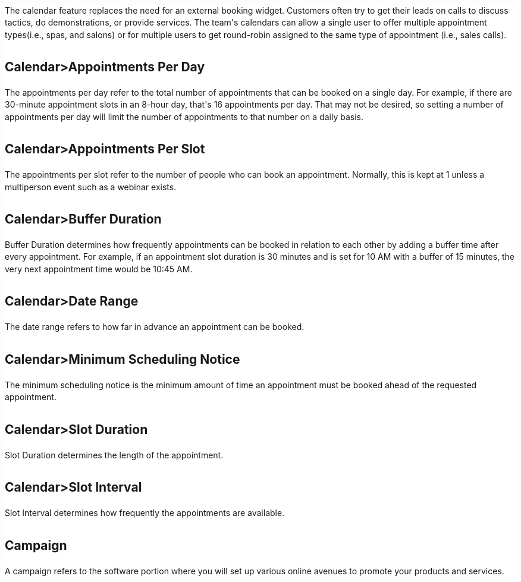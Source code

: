 The calendar feature replaces the need for an external booking widget. Customers often try to get their leads on calls to discuss tactics, do demonstrations, or provide services. The team's calendars can allow a single user to offer multiple appointment types(i.e., spas, and salons) or for multiple users to get round-robin assigned to the same type of appointment (i.e., sales calls).

  
## Calendar>Appointments Per Day 

The appointments per day refer to the total number of appointments that can be booked on a single day. For example, if there are 30-minute appointment slots in an 8-hour day, that's 16 appointments per day. That may not be desired, so setting a number of appointments per day will limit the number of appointments to that number on a daily basis.

  
## Calendar>Appointments Per Slot

The appointments per slot refer to the number of people who can book an appointment. Normally, this is kept at 1 unless a multiperson event such as a webinar exists.

  
## Calendar>Buffer Duration

Buffer Duration determines how frequently appointments can be booked in relation to each other by adding a buffer time after every appointment. For example, if an appointment slot duration is 30 minutes and is set for 10 AM with a buffer of 15 minutes, the very next appointment time would be 10:45 AM.

  
## Calendar>Date Range

The date range refers to how far in advance an appointment can be booked.  
  
## Calendar>Minimum Scheduling Notice 

The minimum scheduling notice is the minimum amount of time an appointment must be booked ahead of the requested appointment.  
  
## Calendar>Slot Duration

Slot Duration determines the length of the appointment.

  
## Calendar>Slot Interval

Slot Interval determines how frequently the appointments are available.

##   

## Campaign 

A campaign refers to the software portion where you will set up various online avenues to promote your products and services.
